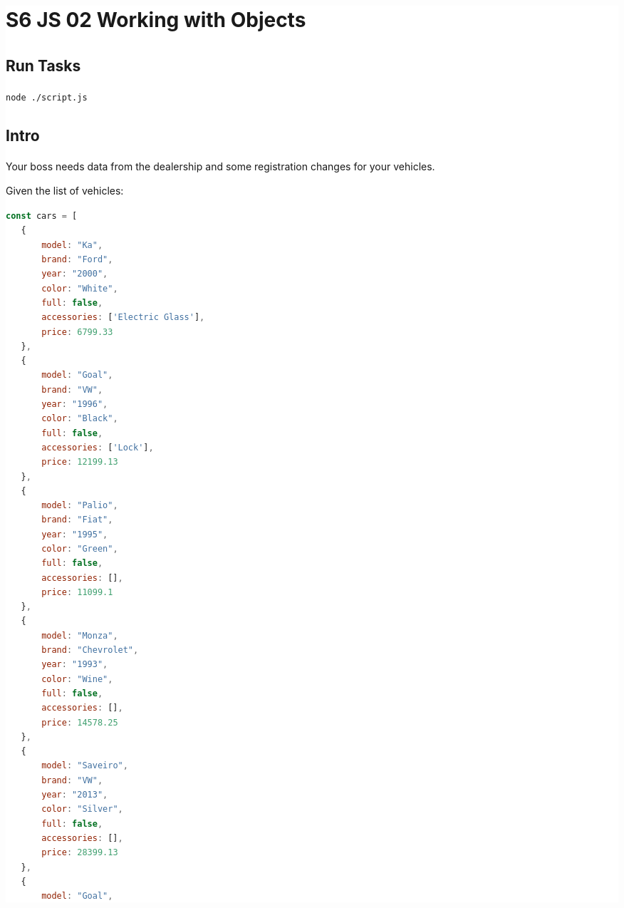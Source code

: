 # S6 JS 02 Working with Objects

## Run Tasks

```shell
node ./script.js
```


## Intro

Your boss needs data from the dealership and some registration changes for your vehicles.

Given the list of vehicles:
```js
const cars = [
   {
       model: "Ka",
       brand: "Ford",
       year: "2000",
       color: "White",
       full: false,
       accessories: ['Electric Glass'],
       price: 6799.33
   },
   {
       model: "Goal",
       brand: "VW",
       year: "1996",
       color: "Black",
       full: false,
       accessories: ['Lock'],
       price: 12199.13
   },
   {
       model: "Palio",
       brand: "Fiat",
       year: "1995",
       color: "Green",
       full: false,
       accessories: [],
       price: 11099.1
   },
   {
       model: "Monza",
       brand: "Chevrolet",
       year: "1993",
       color: "Wine",
       full: false,
       accessories: [],
       price: 14578.25
   },
   {
       model: "Saveiro",
       brand: "VW",
       year: "2013",
       color: "Silver",
       full: false,
       accessories: [],
       price: 28399.13
   },
   {
       model: "Goal",
```